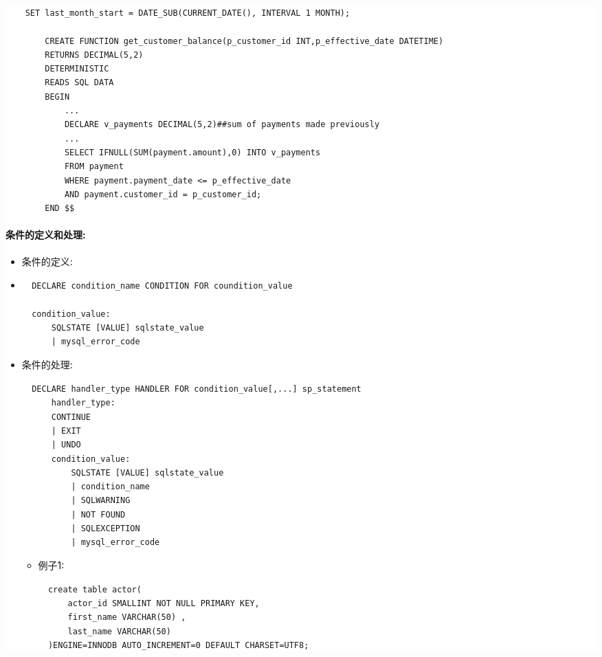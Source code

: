         SET last_month_start = DATE_SUB(CURRENT_DATE(), INTERVAL 1 MONTH);
		
			CREATE FUNCTION get_customer_balance(p_customer_id INT,p_effective_date DATETIME)
			RETURNS DECIMAL(5,2)
			DETERMINISTIC
			READS SQL DATA
			BEGIN
				...
				DECLARE v_payments DECIMAL(5,2)##sum of payments made previously
				...
				SELECT IFNULL(SUM(payment.amount),0) INTO v_payments
				FROM payment
				WHERE payment.payment_date <= p_effective_date
				AND payment.customer_id = p_customer_id;
			END $$

#### 条件的定义和处理:
- 条件的定义:
- 
		DECLARE condition_name CONDITION FOR coundition_value
		
		condition_value:
			SQLSTATE [VALUE] sqlstate_value
			| mysql_error_code
	
- 条件的处理:

		DECLARE handler_type HANDLER FOR condition_value[,...] sp_statement
			handler_type:
			CONTINUE
			| EXIT
			| UNDO
			condition_value:
				SQLSTATE [VALUE] sqlstate_value
				| condition_name
				| SQLWARNING
				| NOT FOUND
				| SQLEXCEPTION
				| mysql_error_code
	
    + 例子1:
			
			create table actor(
				actor_id SMALLINT NOT NULL PRIMARY KEY,
				first_name VARCHAR(50) ,
				last_name VARCHAR(50)
			)ENGINE=INNODB AUTO_INCREMENT=0 DEFAULT CHARSET=UTF8;
			
			